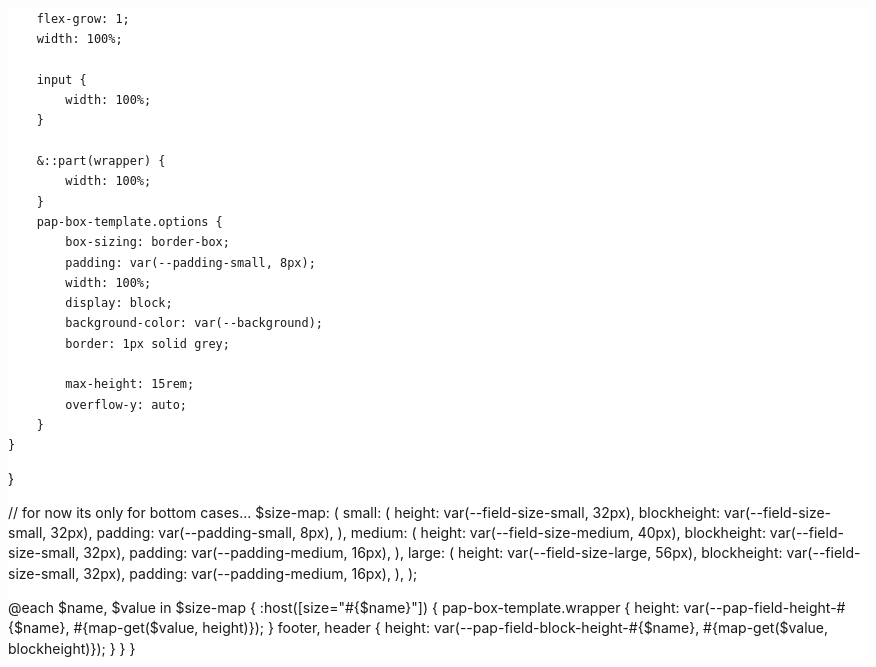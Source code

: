         flex-grow: 1;
        width: 100%;
    
        input {
            width: 100%;
        }
    
        &::part(wrapper) {
            width: 100%;
        }
        pap-box-template.options {
            box-sizing: border-box;
            padding: var(--padding-small, 8px);
            width: 100%;
            display: block;
            background-color: var(--background);
            border: 1px solid grey;
    
            max-height: 15rem;
            overflow-y: auto;
        }
    }
}

// for now its only for bottom cases...
$size-map: (
  small: (
    height: var(--field-size-small, 32px),
    blockheight: var(--field-size-small, 32px),
    padding: var(--padding-small, 8px),
  ),
  medium: (
    height: var(--field-size-medium, 40px),
    blockheight: var(--field-size-small, 32px),
    padding: var(--padding-medium, 16px),
  ),
  large: (
    height: var(--field-size-large, 56px),
    blockheight: var(--field-size-small, 32px),
    padding: var(--padding-medium, 16px),
  ),
);

@each $name, $value in $size-map {
    :host([size="#{$name}"]) {
        pap-box-template.wrapper {
            height: var(--pap-field-height-#{$name}, #{map-get($value, height)});
        }
        footer,
        header {
            height: var(--pap-field-block-height-#{$name}, #{map-get($value, blockheight)});
        }
    }
}
